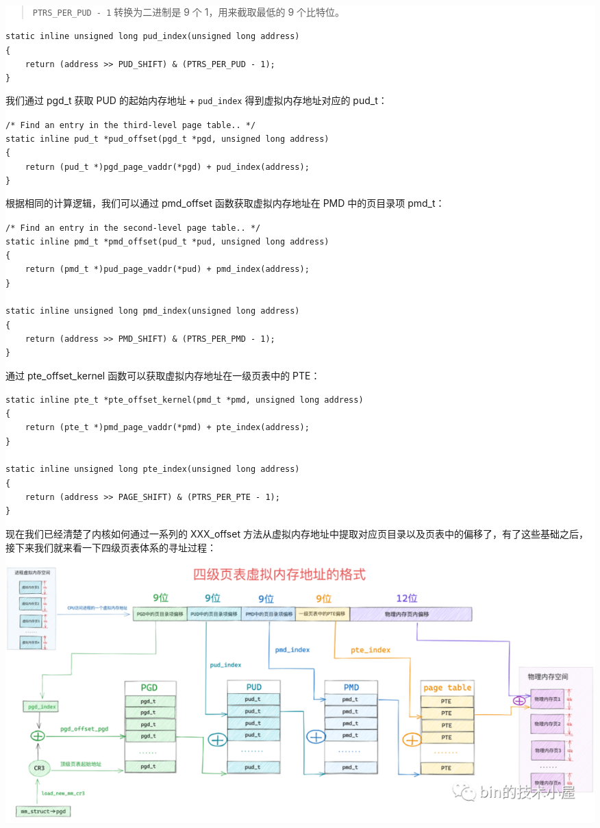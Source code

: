 > `PTRS_PER_PUD - 1` 转换为二进制是 9 个 1，用来截取最低的 9 个比特位。

    static inline unsigned long pud_index(unsigned long address)
    {
    	return (address >> PUD_SHIFT) & (PTRS_PER_PUD - 1);
    }


我们通过 pgd\_t 获取 PUD 的起始内存地址 + `pud_index` 得到虚拟内存地址对应的 pud\_t：

    /* Find an entry in the third-level page table.. */
    static inline pud_t *pud_offset(pgd_t *pgd, unsigned long address)
    {
    	return (pud_t *)pgd_page_vaddr(*pgd) + pud_index(address);
    }


根据相同的计算逻辑，我们可以通过 pmd\_offset 函数获取虚拟内存地址在 PMD 中的页目录项 pmd\_t：

    /* Find an entry in the second-level page table.. */
    static inline pmd_t *pmd_offset(pud_t *pud, unsigned long address)
    {
    	return (pmd_t *)pud_page_vaddr(*pud) + pmd_index(address);
    }
    
    static inline unsigned long pmd_index(unsigned long address)
    {
    	return (address >> PMD_SHIFT) & (PTRS_PER_PMD - 1);
    }


通过 pte\_offset\_kernel 函数可以获取虚拟内存地址在一级页表中的 PTE：

    static inline pte_t *pte_offset_kernel(pmd_t *pmd, unsigned long address)
    {
    	return (pte_t *)pmd_page_vaddr(*pmd) + pte_index(address);
    }
    
    static inline unsigned long pte_index(unsigned long address)
    {
    	return (address >> PAGE_SHIFT) & (PTRS_PER_PTE - 1);
    }


现在我们已经清楚了内核如何通过一系列的 XXX\_offset 方法从虚拟内存地址中提取对应页目录以及页表中的偏移了，有了这些基础之后，接下来我们就来看一下四级页表体系的寻址过程：

![image](image/4571dc2947b9ef97f1a58fce10c685d4.png)
